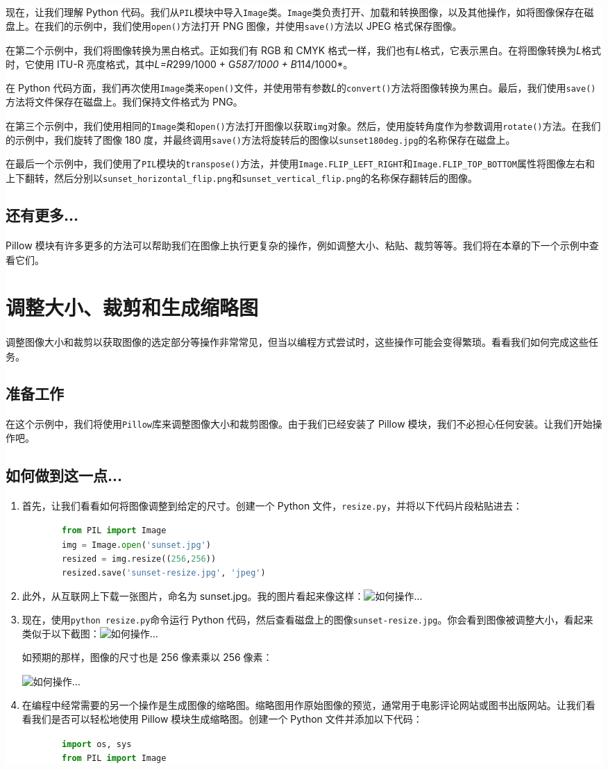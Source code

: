 现在，让我们理解 Python 代码。我们从`PIL`模块中导入`Image`类。`Image`类负责打开、加载和转换图像，以及其他操作，如将图像保存在磁盘上。在我们的示例中，我们使用`open()`方法打开 PNG 图像，并使用`save()`方法以 JPEG 格式保存图像。

在第二个示例中，我们将图像转换为黑白格式。正如我们有 RGB 和 CMYK 格式一样，我们也有*L*格式，它表示黑白。在将图像转换为*L*格式时，它使用 ITU-R 亮度格式，其中*L=R*299/1000 + G*587/1000 + B*114/1000*。

在 Python 代码方面，我们再次使用`Image`类来`open()`文件，并使用带有参数*L*的`convert()`方法将图像转换为黑白。最后，我们使用`save()`方法将文件保存在磁盘上。我们保持文件格式为 PNG。

在第三个示例中，我们使用相同的`Image`类和`open()`方法打开图像以获取`img`对象。然后，使用旋转角度作为参数调用`rotate()`方法。在我们的示例中，我们旋转了图像 180 度，并最终调用`save()`方法将旋转后的图像以`sunset180deg.jpg`的名称保存在磁盘上。

在最后一个示例中，我们使用了`PIL`模块的`transpose()`方法，并使用`Image.FLIP_LEFT_RIGHT`和`Image.FLIP_TOP_BOTTOM`属性将图像左右和上下翻转，然后分别以`sunset_horizontal_flip.png`和`sunset_vertical_flip.png`的名称保存翻转后的图像。

## 还有更多...

Pillow 模块有许多更多的方法可以帮助我们在图像上执行更复杂的操作，例如调整大小、粘贴、裁剪等等。我们将在本章的下一个示例中查看它们。

# 调整大小、裁剪和生成缩略图

调整图像大小和裁剪以获取图像的选定部分等操作非常常见，但当以编程方式尝试时，这些操作可能会变得繁琐。看看我们如何完成这些任务。

## 准备工作

在这个示例中，我们将使用`Pillow`库来调整图像大小和裁剪图像。由于我们已经安装了 Pillow 模块，我们不必担心任何安装。让我们开始操作吧。

## 如何做到这一点...

1.  首先，让我们看看如何将图像调整到给定的尺寸。创建一个 Python 文件，`resize.py`，并将以下代码片段粘贴进去：

    ```py
            from PIL import Image 
            img = Image.open('sunset.jpg') 
            resized = img.resize((256,256)) 
            resized.save('sunset-resize.jpg', 'jpeg') 

    ```

1.  此外，从互联网上下载一张图片，命名为 sunset.jpg。我的图片看起来像这样：![如何操作...](img/image_09_006.jpg)

1.  现在，使用`python resize.py`命令运行 Python 代码，然后查看磁盘上的图像`sunset-resize.jpg`。你会看到图像被调整大小，看起来类似于以下截图：![如何操作...](img/image_09_007.jpg)

    如预期的那样，图像的尺寸也是 256 像素乘以 256 像素：

    ![如何操作...](img/image_09_008.jpg)

1.  在编程中经常需要的另一个操作是生成图像的缩略图。缩略图用作原始图像的预览，通常用于电影评论网站或图书出版网站。让我们看看我们是否可以轻松地使用 Pillow 模块生成缩略图。创建一个 Python 文件并添加以下代码：

    ```py
            import os, sys 
            from PIL import Image 

